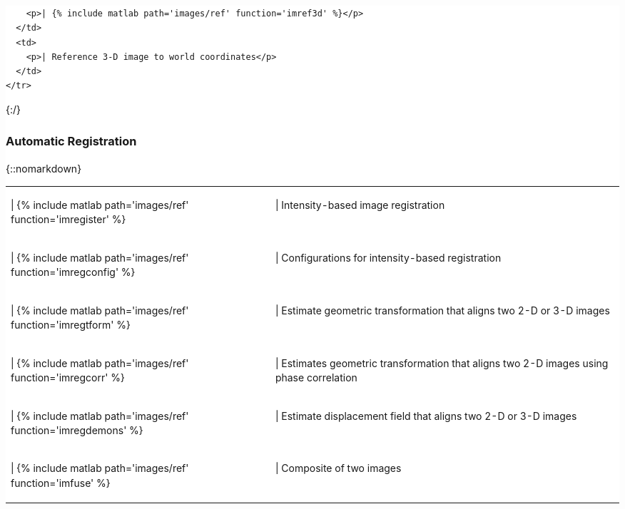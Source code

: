         <p>| {% include matlab path='images/ref' function='imref3d' %}</p>
      </td>
      <td>
        <p>| Reference 3-D image to world coordinates</p>
      </td>
    </tr>
  </tbody>
</table>
{:/}

### Automatic Registration

{::nomarkdown}
<table>
  <tbody>
    <tr class="odd">
      <td>
        <p>| {% include matlab path='images/ref' function='imregister' %}</p>
      </td>
      <td>
        <p>| Intensity-based image registration</p>
      </td>
    </tr>
    <tr class="even">
      <td>
        <p>| {% include matlab path='images/ref' function='imregconfig' %}</p>
      </td>
      <td>
        <p>| Configurations for intensity-based registration</p>
      </td>
    </tr>
    <tr class="odd">
      <td>
        <p>| {% include matlab path='images/ref' function='imregtform' %}</p>
      </td>
      <td>
        <p>| Estimate geometric transformation that aligns two 2-D or 3-D images</p>
      </td>
    </tr>
    <tr class="even">
      <td>
        <p>| {% include matlab path='images/ref' function='imregcorr' %}</p>
      </td>
      <td>
        <p>| Estimates geometric transformation that aligns two 2-D images using phase correlation</p>
      </td>
    </tr>
    <tr class="odd">
      <td>
        <p>| {% include matlab path='images/ref' function='imregdemons' %}</p>
      </td>
      <td>
        <p>| Estimate displacement field that aligns two 2-D or 3-D images</p>
      </td>
    </tr>
    <tr class="even">
      <td>
        <p>| {% include matlab path='images/ref' function='imfuse' %}</p>
      </td>
      <td>
        <p>| Composite of two images</p>
      </td>
    </tr>
    <tr class="odd">